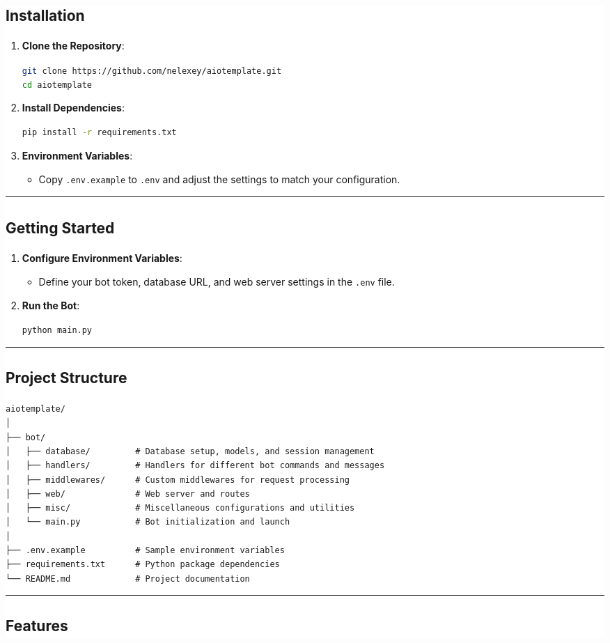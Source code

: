 
## Installation

1. **Clone the Repository**:
    ```bash
    git clone https://github.com/nelexey/aiotemplate.git
    cd aiotemplate
    ```

2. **Install Dependencies**:
    ```bash
    pip install -r requirements.txt
    ```

3. **Environment Variables**:
    - Copy `.env.example` to `.env` and adjust the settings to match your configuration.

---

## Getting Started

1. **Configure Environment Variables**:
   - Define your bot token, database URL, and web server settings in the `.env` file.

2. **Run the Bot**:
    ```bash
    python main.py
    ```

---

## Project Structure

```plaintext
aiotemplate/
│
├── bot/
│   ├── database/         # Database setup, models, and session management
│   ├── handlers/         # Handlers for different bot commands and messages
│   ├── middlewares/      # Custom middlewares for request processing
│   ├── web/              # Web server and routes
│   ├── misc/             # Miscellaneous configurations and utilities
│   └── main.py           # Bot initialization and launch
│
├── .env.example          # Sample environment variables
├── requirements.txt      # Python package dependencies
└── README.md             # Project documentation
```

---

## Features
